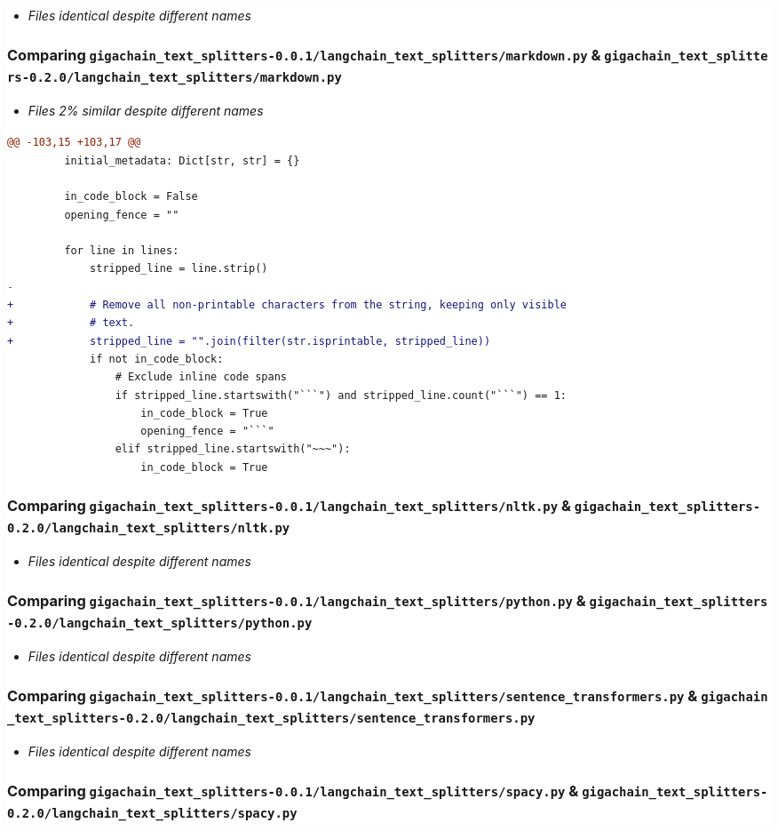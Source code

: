  * *Files identical despite different names*

### Comparing `gigachain_text_splitters-0.0.1/langchain_text_splitters/markdown.py` & `gigachain_text_splitters-0.2.0/langchain_text_splitters/markdown.py`

 * *Files 2% similar despite different names*

```diff
@@ -103,15 +103,17 @@
         initial_metadata: Dict[str, str] = {}
 
         in_code_block = False
         opening_fence = ""
 
         for line in lines:
             stripped_line = line.strip()
-
+            # Remove all non-printable characters from the string, keeping only visible
+            # text.
+            stripped_line = "".join(filter(str.isprintable, stripped_line))
             if not in_code_block:
                 # Exclude inline code spans
                 if stripped_line.startswith("```") and stripped_line.count("```") == 1:
                     in_code_block = True
                     opening_fence = "```"
                 elif stripped_line.startswith("~~~"):
                     in_code_block = True
```

### Comparing `gigachain_text_splitters-0.0.1/langchain_text_splitters/nltk.py` & `gigachain_text_splitters-0.2.0/langchain_text_splitters/nltk.py`

 * *Files identical despite different names*

### Comparing `gigachain_text_splitters-0.0.1/langchain_text_splitters/python.py` & `gigachain_text_splitters-0.2.0/langchain_text_splitters/python.py`

 * *Files identical despite different names*

### Comparing `gigachain_text_splitters-0.0.1/langchain_text_splitters/sentence_transformers.py` & `gigachain_text_splitters-0.2.0/langchain_text_splitters/sentence_transformers.py`

 * *Files identical despite different names*

### Comparing `gigachain_text_splitters-0.0.1/langchain_text_splitters/spacy.py` & `gigachain_text_splitters-0.2.0/langchain_text_splitters/spacy.py`
